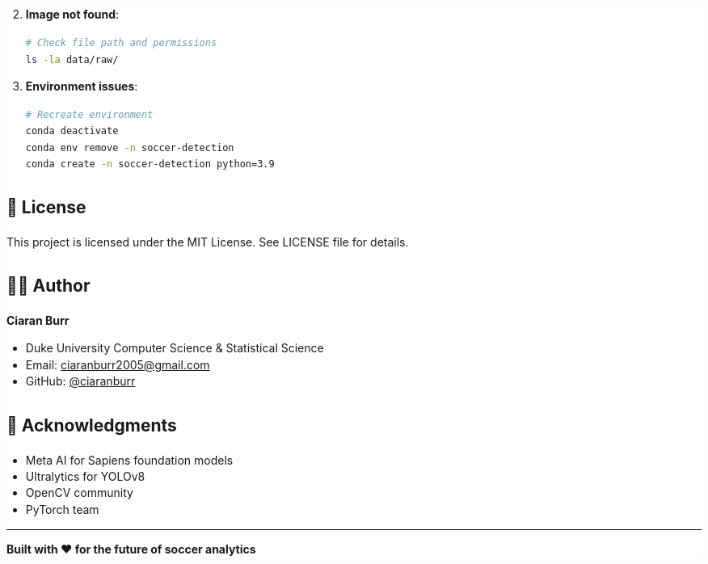 2. **Image not found**:
   ```bash
   # Check file path and permissions
   ls -la data/raw/
   ```

3. **Environment issues**:
   ```bash
   # Recreate environment
   conda deactivate
   conda env remove -n soccer-detection
   conda create -n soccer-detection python=3.9
   ```

## 📄 License

This project is licensed under the MIT License. See LICENSE file for details.

## 👨‍💻 Author

**Ciaran Burr**
- Duke University Computer Science & Statistical Science
- Email: ciaranburr2005@gmail.com
- GitHub: [@ciaranburr](https://github.com/ciaranburr)

## 🙏 Acknowledgments

- Meta AI for Sapiens foundation models
- Ultralytics for YOLOv8
- OpenCV community
- PyTorch team

---

**Built with ❤️ for the future of soccer analytics**